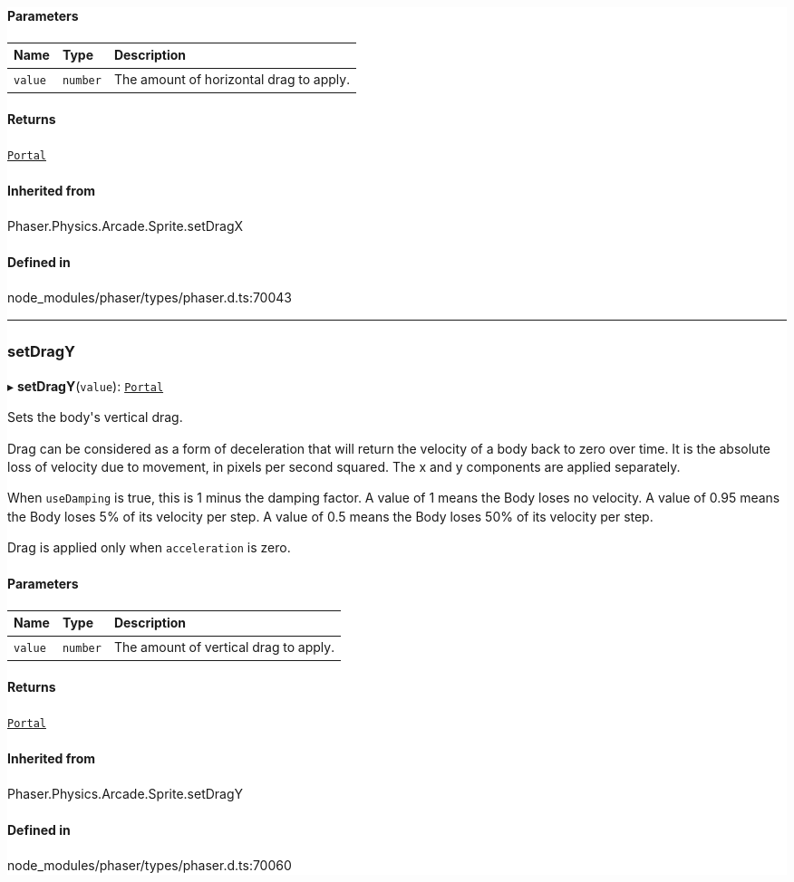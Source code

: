 #### Parameters

| Name | Type | Description |
| :------ | :------ | :------ |
| `value` | `number` | The amount of horizontal drag to apply. |

#### Returns

[`Portal`](Platforms_Portal.Portal.md)

#### Inherited from

Phaser.Physics.Arcade.Sprite.setDragX

#### Defined in

node_modules/phaser/types/phaser.d.ts:70043

___

### setDragY

▸ **setDragY**(`value`): [`Portal`](Platforms_Portal.Portal.md)

Sets the body's vertical drag.

Drag can be considered as a form of deceleration that will return the velocity of a body back to zero over time.
It is the absolute loss of velocity due to movement, in pixels per second squared.
The x and y components are applied separately.

When `useDamping` is true, this is 1 minus the damping factor.
A value of 1 means the Body loses no velocity.
A value of 0.95 means the Body loses 5% of its velocity per step.
A value of 0.5 means the Body loses 50% of its velocity per step.

Drag is applied only when `acceleration` is zero.

#### Parameters

| Name | Type | Description |
| :------ | :------ | :------ |
| `value` | `number` | The amount of vertical drag to apply. |

#### Returns

[`Portal`](Platforms_Portal.Portal.md)

#### Inherited from

Phaser.Physics.Arcade.Sprite.setDragY

#### Defined in

node_modules/phaser/types/phaser.d.ts:70060
